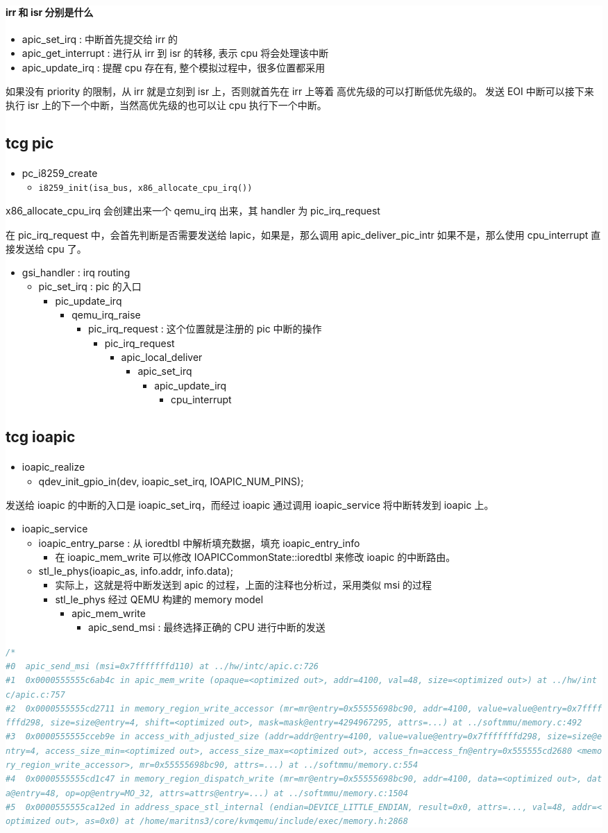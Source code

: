 #### irr 和 isr 分别是什么
- apic_set_irq : 中断首先提交给 irr 的
- apic_get_interrupt : 进行从 irr 到 isr 的转移, 表示 cpu 将会处理该中断
- apic_update_irq : 提醒 cpu 存在有, 整个模拟过程中，很多位置都采用

如果没有 priority 的限制，从 irr 就是立刻到 isr 上，否则就首先在 irr 上等着
高优先级的可以打断低优先级的。
发送 EOI 中断可以接下来执行 isr 上的下一个中断，当然高优先级的也可以让 cpu 执行下一个中断。



## tcg pic
- pc_i8259_create
  - `i8259_init(isa_bus, x86_allocate_cpu_irq())`

x86_allocate_cpu_irq 会创建出来一个 qemu_irq 出来，其 handler 为 pic_irq_request

在 pic_irq_request 中，会首先判断是否需要发送给 lapic，如果是，那么调用 apic_deliver_pic_intr
如果不是，那么使用 cpu_interrupt 直接发送给 cpu 了。

- gsi_handler : irq routing
  - pic_set_irq : pic 的入口
    - pic_update_irq
      - qemu_irq_raise
        - pic_irq_request : 这个位置就是注册的 pic 中断的操作
          - pic_irq_request
            - apic_local_deliver
              - apic_set_irq
                - apic_update_irq
                  - cpu_interrupt

## tcg ioapic
- ioapic_realize
  - qdev_init_gpio_in(dev, ioapic_set_irq, IOAPIC_NUM_PINS);

发送给 ioapic 的中断的入口是 ioapic_set_irq，而经过 ioapic 通过调用 ioapic_service 将中断转发到 ioapic 上。

- ioapic_service
  - ioapic_entry_parse : 从 ioredtbl 中解析填充数据，填充 ioapic_entry_info
    - 在 ioapic_mem_write 可以修改 IOAPICCommonState::ioredtbl 来修改 ioapic 的中断路由。
  - stl_le_phys(ioapic_as, info.addr, info.data);
      - 实际上，这就是将中断发送到 apic 的过程，上面的注释也分析过，采用类似 msi 的过程
      - stl_le_phys 经过 QEMU 构建的 memory model
        - apic_mem_write
          - apic_send_msi : 最终选择正确的 CPU 进行中断的发送

```c
/*
#0  apic_send_msi (msi=0x7fffffffd110) at ../hw/intc/apic.c:726
#1  0x0000555555c6ab4c in apic_mem_write (opaque=<optimized out>, addr=4100, val=48, size=<optimized out>) at ../hw/intc/apic.c:757
#2  0x0000555555cd2711 in memory_region_write_accessor (mr=mr@entry=0x55555698bc90, addr=4100, value=value@entry=0x7fffffffd298, size=size@entry=4, shift=<optimized out>, mask=mask@entry=4294967295, attrs=...) at ../softmmu/memory.c:492
#3  0x0000555555cceb9e in access_with_adjusted_size (addr=addr@entry=4100, value=value@entry=0x7fffffffd298, size=size@entry=4, access_size_min=<optimized out>, access_size_max=<optimized out>, access_fn=access_fn@entry=0x555555cd2680 <memory_region_write_accessor>, mr=0x55555698bc90, attrs=...) at ../softmmu/memory.c:554
#4  0x0000555555cd1c47 in memory_region_dispatch_write (mr=mr@entry=0x55555698bc90, addr=4100, data=<optimized out>, data@entry=48, op=op@entry=MO_32, attrs=attrs@entry=...) at ../softmmu/memory.c:1504
#5  0x0000555555ca12ed in address_space_stl_internal (endian=DEVICE_LITTLE_ENDIAN, result=0x0, attrs=..., val=48, addr=<optimized out>, as=0x0) at /home/maritns3/core/kvmqemu/include/exec/memory.h:2868
```